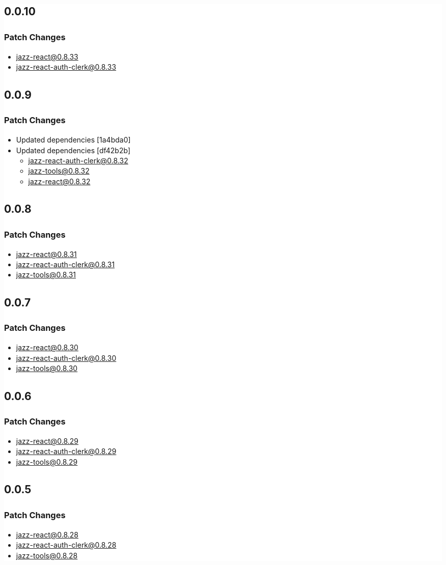## 0.0.10

### Patch Changes

- jazz-react@0.8.33
- jazz-react-auth-clerk@0.8.33

## 0.0.9

### Patch Changes

- Updated dependencies [1a4bda0]
- Updated dependencies [df42b2b]
  - jazz-react-auth-clerk@0.8.32
  - jazz-tools@0.8.32
  - jazz-react@0.8.32

## 0.0.8

### Patch Changes

- jazz-react@0.8.31
- jazz-react-auth-clerk@0.8.31
- jazz-tools@0.8.31

## 0.0.7

### Patch Changes

- jazz-react@0.8.30
- jazz-react-auth-clerk@0.8.30
- jazz-tools@0.8.30

## 0.0.6

### Patch Changes

- jazz-react@0.8.29
- jazz-react-auth-clerk@0.8.29
- jazz-tools@0.8.29

## 0.0.5

### Patch Changes

- jazz-react@0.8.28
- jazz-react-auth-clerk@0.8.28
- jazz-tools@0.8.28
